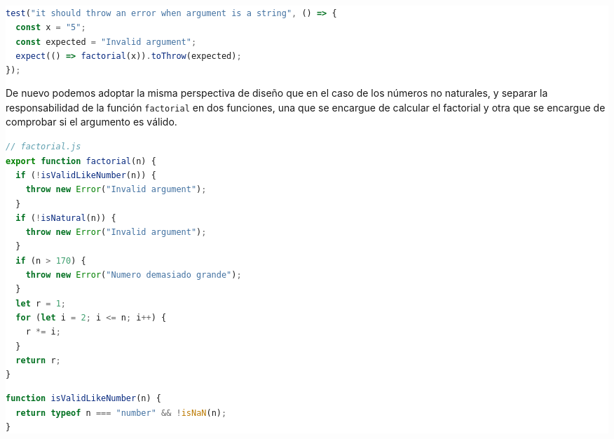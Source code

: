 ```js
test("it should throw an error when argument is a string", () => {
  const x = "5";
  const expected = "Invalid argument";
  expect(() => factorial(x)).toThrow(expected);
});
```

De nuevo podemos adoptar la misma perspectiva de diseño que en el caso de los números no naturales, y separar la responsabilidad de la función `factorial` en dos funciones, una que se encargue de calcular el factorial y otra que se encargue de comprobar si el argumento es válido.

```js
// factorial.js
export function factorial(n) {
  if (!isValidLikeNumber(n)) {
    throw new Error("Invalid argument");
  }
  if (!isNatural(n)) {
    throw new Error("Invalid argument");
  }
  if (n > 170) {
    throw new Error("Numero demasiado grande");
  }
  let r = 1;
  for (let i = 2; i <= n; i++) {
    r *= i;
  }
  return r;
}
```

```js
function isValidLikeNumber(n) {
  return typeof n === "number" && !isNaN(n);
}
```
